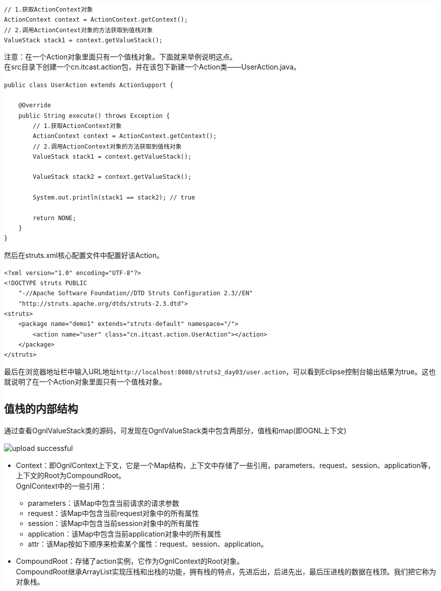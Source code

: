     // 1.获取ActionContext对象
    ActionContext context = ActionContext.getContext();
    // 2.调用ActionContext对象的方法获取到值栈对象
    ValueStack stack1 = context.getValueStack();

注意：在一个Action对象里面只有一个值栈对象。下面就来举例说明这点。  
在src目录下创建一个cn.itcast.action包，并在该包下新建一个Action类——UserAction.java。

    public class UserAction extends ActionSupport {
    
        @Override
        public String execute() throws Exception {
            // 1.获取ActionContext对象
            ActionContext context = ActionContext.getContext();
            // 2.调用ActionContext对象的方法获取到值栈对象
            ValueStack stack1 = context.getValueStack();
    
            ValueStack stack2 = context.getValueStack();
    
            System.out.println(stack1 == stack2); // true
    
            return NONE;
        }
    }

然后在struts.xml核心配置文件中配置好该Action。

    <?xml version="1.0" encoding="UTF-8"?>
    <!DOCTYPE struts PUBLIC
        "-//Apache Software Foundation//DTD Struts Configuration 2.3//EN"
        "http://struts.apache.org/dtds/struts-2.3.dtd">
    <struts>
        <package name="demo1" extends="struts-default" namespace="/">
            <action name="user" class="cn.itcast.action.UserAction"></action>
        </package>
    </struts>

最后在浏览器地址栏中输入URL地址`http://localhost:8080/struts2_day03/user.action`，可以看到Eclipse控制台输出结果为true。这也就说明了在一个Action对象里面只有一个值栈对象。

值栈的内部结构
-------

通过查看OgnlValueStack类的源码，可发现在OgnlValueStack类中包含两部分，值栈和map(即OGNL上下文)  

![upload successful](/images/my_blog_81.png)

*   Context：即OgnlContext上下文，它是一个Map结构，上下文中存储了一些引用，parameters、request、session、application等，上下文的Root为CompoundRoot。  
    OgnlContext中的一些引用：
    
    *   parameters：该Map中包含当前请求的请求参数
    *   request：该Map中包含当前request对象中的所有属性
    *   session：该Map中包含当前session对象中的所有属性
    *   application：该Map中包含当前application对象中的所有属性
    *   attr：该Map按如下顺序来检索某个属性：request、session、application。
*   CompoundRoot：存储了action实例，它作为OgnlContext的Root对象。  
    CompoundRoot继承ArrayList实现压栈和出栈的功能，拥有栈的特点，先进后出，后进先出，最后压进栈的数据在栈顶。我们把它称为对象栈。
    